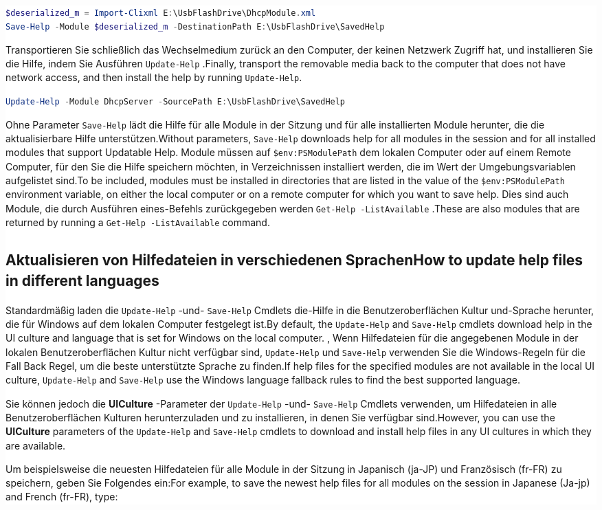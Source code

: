 ```powershell
$deserialized_m = Import-Clixml E:\UsbFlashDrive\DhcpModule.xml
Save-Help -Module $deserialized_m -DestinationPath E:\UsbFlashDrive\SavedHelp
```

<span data-ttu-id="e2787-193">Transportieren Sie schließlich das Wechselmedium zurück an den Computer, der keinen Netzwerk Zugriff hat, und installieren Sie die Hilfe, indem Sie Ausführen `Update-Help` .</span><span class="sxs-lookup"><span data-stu-id="e2787-193">Finally, transport the removable media back to the computer that does not have network access, and then install the help by running `Update-Help`.</span></span>

```powershell
Update-Help -Module DhcpServer -SourcePath E:\UsbFlashDrive\SavedHelp
```

<span data-ttu-id="e2787-194">Ohne Parameter `Save-Help` lädt die Hilfe für alle Module in der Sitzung und für alle installierten Module herunter, die die aktualisierbare Hilfe unterstützen.</span><span class="sxs-lookup"><span data-stu-id="e2787-194">Without parameters, `Save-Help` downloads help for all modules in the session and for all installed modules that support Updatable Help.</span></span> <span data-ttu-id="e2787-195">Module müssen auf `$env:PSModulePath` dem lokalen Computer oder auf einem Remote Computer, für den Sie die Hilfe speichern möchten, in Verzeichnissen installiert werden, die im Wert der Umgebungsvariablen aufgelistet sind.</span><span class="sxs-lookup"><span data-stu-id="e2787-195">To be included, modules must be installed in directories that are listed in the value of the `$env:PSModulePath` environment variable, on either the local computer or on a remote computer for which you want to save help.</span></span> <span data-ttu-id="e2787-196">Dies sind auch Module, die durch Ausführen eines-Befehls zurückgegeben werden `Get-Help -ListAvailable` .</span><span class="sxs-lookup"><span data-stu-id="e2787-196">These are also modules that are returned by running a `Get-Help -ListAvailable` command.</span></span>

## <a name="how-to-update-help-files-in-different-languages"></a><span data-ttu-id="e2787-197">Aktualisieren von Hilfedateien in verschiedenen Sprachen</span><span class="sxs-lookup"><span data-stu-id="e2787-197">How to update help files in different languages</span></span>

<span data-ttu-id="e2787-198">Standardmäßig laden die `Update-Help` -und- `Save-Help` Cmdlets die-Hilfe in die Benutzeroberflächen Kultur und-Sprache herunter, die für Windows auf dem lokalen Computer festgelegt ist.</span><span class="sxs-lookup"><span data-stu-id="e2787-198">By default, the `Update-Help` and `Save-Help` cmdlets download help in the UI culture and language that is set for Windows on the local computer.</span></span> <span data-ttu-id="e2787-199">, Wenn Hilfedateien für die angegebenen Module in der lokalen Benutzeroberflächen Kultur nicht verfügbar sind, `Update-Help` und `Save-Help` verwenden Sie die Windows-Regeln für die Fall Back Regel, um die beste unterstützte Sprache zu finden.</span><span class="sxs-lookup"><span data-stu-id="e2787-199">If help files for the specified modules are not available in the local UI culture, `Update-Help` and `Save-Help` use the Windows language fallback rules to find the best supported language.</span></span>

<span data-ttu-id="e2787-200">Sie können jedoch die **UICulture** -Parameter der `Update-Help` -und- `Save-Help` Cmdlets verwenden, um Hilfedateien in alle Benutzeroberflächen Kulturen herunterzuladen und zu installieren, in denen Sie verfügbar sind.</span><span class="sxs-lookup"><span data-stu-id="e2787-200">However, you can use the **UICulture** parameters of the `Update-Help` and `Save-Help` cmdlets to download and install help files in any UI cultures in which they are available.</span></span>

<span data-ttu-id="e2787-201">Um beispielsweise die neuesten Hilfedateien für alle Module in der Sitzung in Japanisch (ja-JP) und Französisch (fr-FR) zu speichern, geben Sie Folgendes ein:</span><span class="sxs-lookup"><span data-stu-id="e2787-201">For example, to save the newest help files for all modules on the session in Japanese (Ja-jp) and French (fr-FR), type:</span></span>
